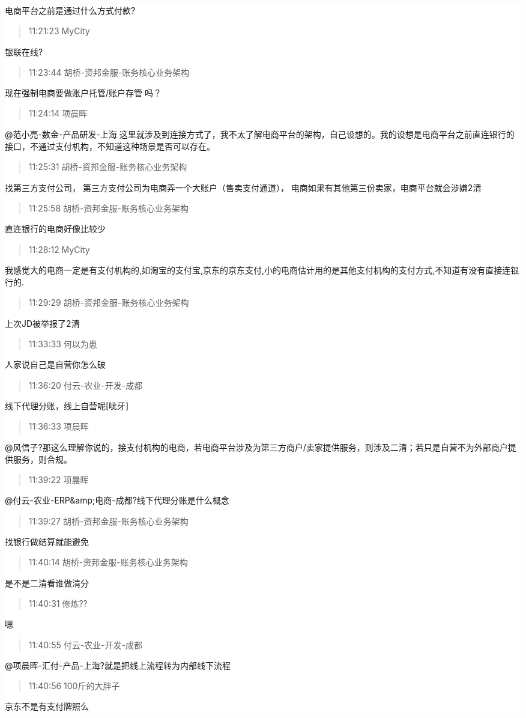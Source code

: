 电商平台之前是通过什么方式付款?  
   
> 11:21:23  MyCity  
   
银联在线?  
   
> 11:23:44  胡桥-资邦金服-账务核心业务架构  
   
现在强制电商要做账户托管/账户存管 吗？  
   
> 11:24:14  项晨晖  
   
@范小亮-数金-产品研发-上海 这里就涉及到连接方式了，我不太了解电商平台的架构，自己设想的。我的设想是电商平台之前直连银行的接口，不通过支付机构，不知道这种场景是否可以存在。  
   
> 11:25:31  胡桥-资邦金服-账务核心业务架构  
   
找第三方支付公司， 第三方支付公司为电商弄一个大账户（售卖支付通道）， 电商如果有其他第三份卖家，电商平台就会涉嫌2清  
   
> 11:25:58  胡桥-资邦金服-账务核心业务架构  
   
直连银行的电商好像比较少  
   
> 11:28:12  MyCity  
   
我感觉大的电商一定是有支付机构的,如淘宝的支付宝,京东的京东支付,小的电商估计用的是其他支付机构的支付方式,不知道有没有直接连银行的.  
   
> 11:29:29  胡桥-资邦金服-账务核心业务架构  
   
上次JD被举报了2清  
   
> 11:33:33  何以为患  
   
人家说自己是自营你怎么破  
   
> 11:36:20  付云-农业-开发-成都  
   
线下代理分账，线上自营呢[呲牙]  
   
> 11:36:33  项晨晖  
   
@风信子?那这么理解你说的，接支付机构的电商，若电商平台涉及为第三方商户/卖家提供服务，则涉及二清；若只是自营不为外部商户提供服务，则合规。  
   
> 11:39:22  项晨晖  
   
@付云-农业-ERP&amp;amp;电商-成都?线下代理分账是什么概念  
   
> 11:39:27  胡桥-资邦金服-账务核心业务架构  
   
找银行做结算就能避免  
   
> 11:40:14  胡桥-资邦金服-账务核心业务架构  
   
是不是二清看谁做清分  
   
> 11:40:31  修炼??  
   
嗯  
   
> 11:40:55  付云-农业-开发-成都  
   
@项晨晖-汇付-产品-上海?就是把线上流程转为内部线下流程  
   
> 11:40:56  100斤的大胖子  
   
京东不是有支付牌照么  
   